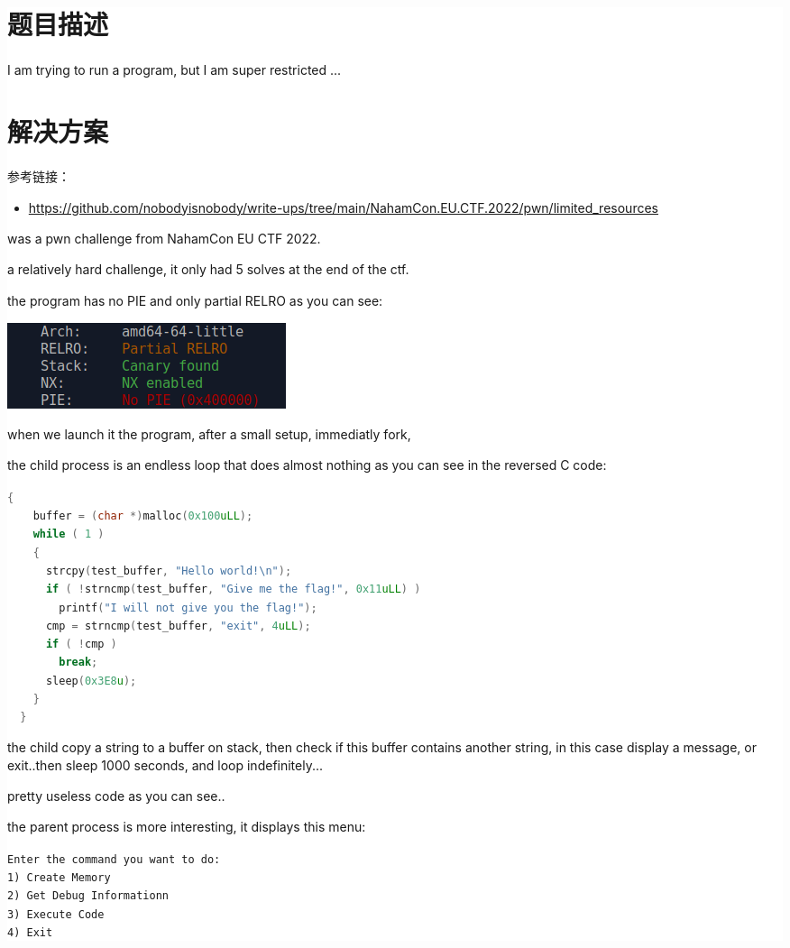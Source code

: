# 题目描述

I am trying to run a program, but I am super restricted ...

# 解决方案

参考链接：

- https://github.com/nobodyisnobody/write-ups/tree/main/NahamCon.EU.CTF.2022/pwn/limited_resources

was a pwn challenge from NahamCon EU CTF 2022.<br>

a relatively hard challenge, it only had 5 solves at the end of the ctf.<br>

the program has no PIE and only partial RELRO as you can see:<br>

![](solution/checksec.png)

when we launch it the program, after a small setup, immediatly fork,

the child process is an endless loop that does almost nothing as you can see in the reversed C code:

```c
{
    buffer = (char *)malloc(0x100uLL);
    while ( 1 )
    {
      strcpy(test_buffer, "Hello world!\n");
      if ( !strncmp(test_buffer, "Give me the flag!", 0x11uLL) )
        printf("I will not give you the flag!");
      cmp = strncmp(test_buffer, "exit", 4uLL);
      if ( !cmp )
        break;
      sleep(0x3E8u);
    }
  }
```

the child copy a string to a buffer on stack, then check if this buffer contains another string, in this case display a message, or exit..then sleep 1000 seconds, and loop indefinitely...<br>

pretty useless code as you can see..<br>

the parent process is more interesting, it displays this menu:<br>

```
Enter the command you want to do:
1) Create Memory
2) Get Debug Informationn
3) Execute Code
4) Exit
```
